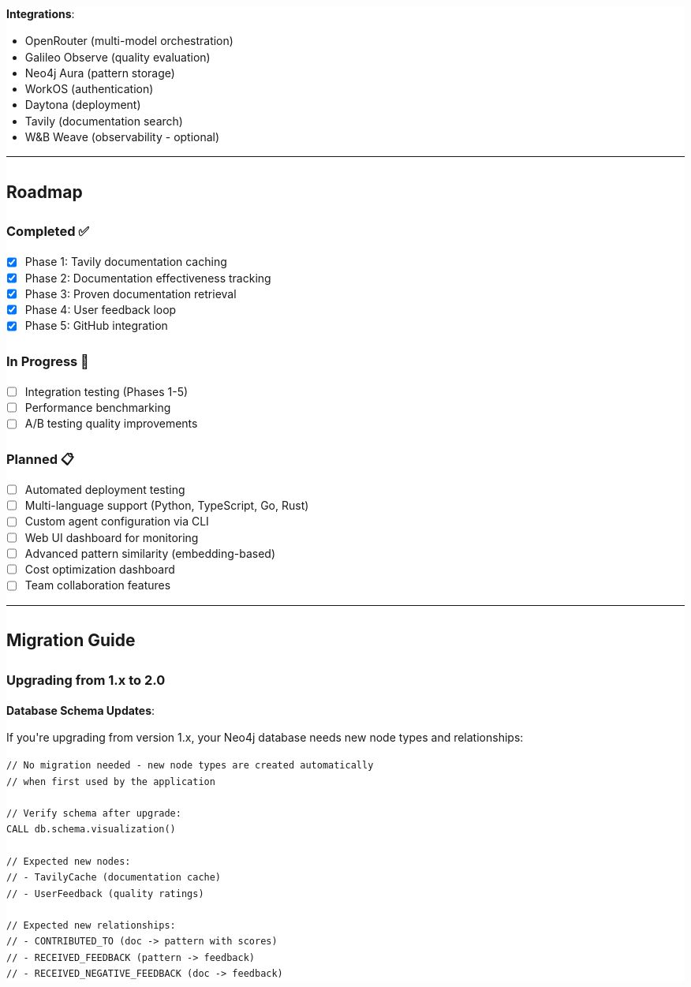 **Integrations**:
- OpenRouter (multi-model orchestration)
- Galileo Observe (quality evaluation)
- Neo4j Aura (pattern storage)
- WorkOS (authentication)
- Daytona (deployment)
- Tavily (documentation search)
- W&B Weave (observability - optional)

---

## Roadmap

### Completed ✅
- [x] Phase 1: Tavily documentation caching
- [x] Phase 2: Documentation effectiveness tracking
- [x] Phase 3: Proven documentation retrieval
- [x] Phase 4: User feedback loop
- [x] Phase 5: GitHub integration

### In Progress 🔄
- [ ] Integration testing (Phases 1-5)
- [ ] Performance benchmarking
- [ ] A/B testing quality improvements

### Planned 📋
- [ ] Automated deployment testing
- [ ] Multi-language support (Python, TypeScript, Go, Rust)
- [ ] Custom agent configuration via CLI
- [ ] Web UI dashboard for monitoring
- [ ] Advanced pattern similarity (embedding-based)
- [ ] Cost optimization dashboard
- [ ] Team collaboration features

---

## Migration Guide

### Upgrading from 1.x to 2.0

**Database Schema Updates**:

If you're upgrading from version 1.x, your Neo4j database needs new node types and relationships:

```cypher
// No migration needed - new node types are created automatically
// when first used by the application

// Verify schema after upgrade:
CALL db.schema.visualization()

// Expected new nodes:
// - TavilyCache (documentation cache)
// - UserFeedback (quality ratings)

// Expected new relationships:
// - CONTRIBUTED_TO (doc -> pattern with scores)
// - RECEIVED_FEEDBACK (pattern -> feedback)
// - RECEIVED_NEGATIVE_FEEDBACK (doc -> feedback)
```
